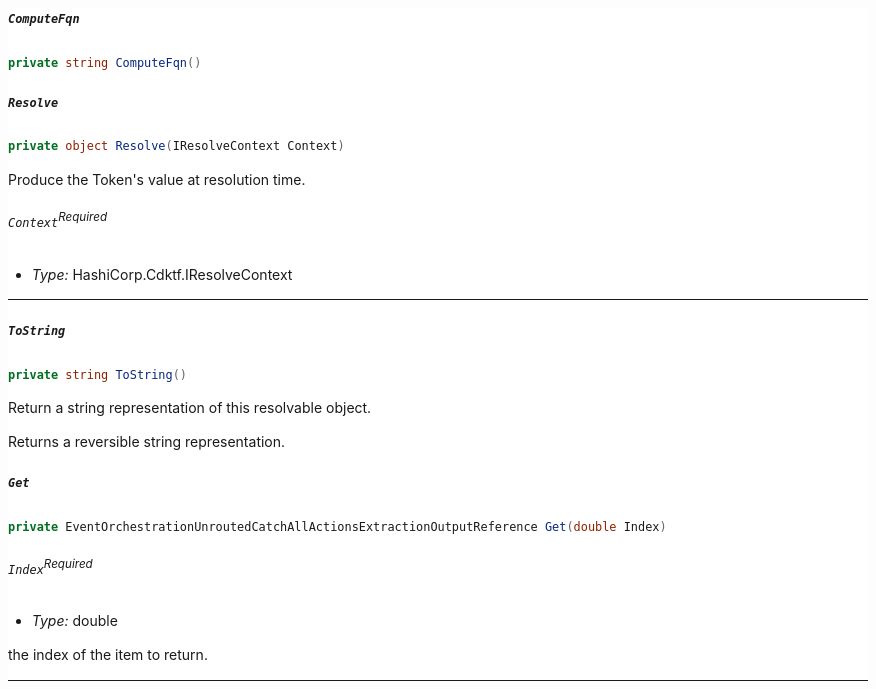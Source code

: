 
##### `ComputeFqn` <a name="ComputeFqn" id="@cdktf/provider-pagerduty.eventOrchestrationUnrouted.EventOrchestrationUnroutedCatchAllActionsExtractionList.computeFqn"></a>

```csharp
private string ComputeFqn()
```

##### `Resolve` <a name="Resolve" id="@cdktf/provider-pagerduty.eventOrchestrationUnrouted.EventOrchestrationUnroutedCatchAllActionsExtractionList.resolve"></a>

```csharp
private object Resolve(IResolveContext Context)
```

Produce the Token's value at resolution time.

###### `Context`<sup>Required</sup> <a name="Context" id="@cdktf/provider-pagerduty.eventOrchestrationUnrouted.EventOrchestrationUnroutedCatchAllActionsExtractionList.resolve.parameter._context"></a>

- *Type:* HashiCorp.Cdktf.IResolveContext

---

##### `ToString` <a name="ToString" id="@cdktf/provider-pagerduty.eventOrchestrationUnrouted.EventOrchestrationUnroutedCatchAllActionsExtractionList.toString"></a>

```csharp
private string ToString()
```

Return a string representation of this resolvable object.

Returns a reversible string representation.

##### `Get` <a name="Get" id="@cdktf/provider-pagerduty.eventOrchestrationUnrouted.EventOrchestrationUnroutedCatchAllActionsExtractionList.get"></a>

```csharp
private EventOrchestrationUnroutedCatchAllActionsExtractionOutputReference Get(double Index)
```

###### `Index`<sup>Required</sup> <a name="Index" id="@cdktf/provider-pagerduty.eventOrchestrationUnrouted.EventOrchestrationUnroutedCatchAllActionsExtractionList.get.parameter.index"></a>

- *Type:* double

the index of the item to return.

---
